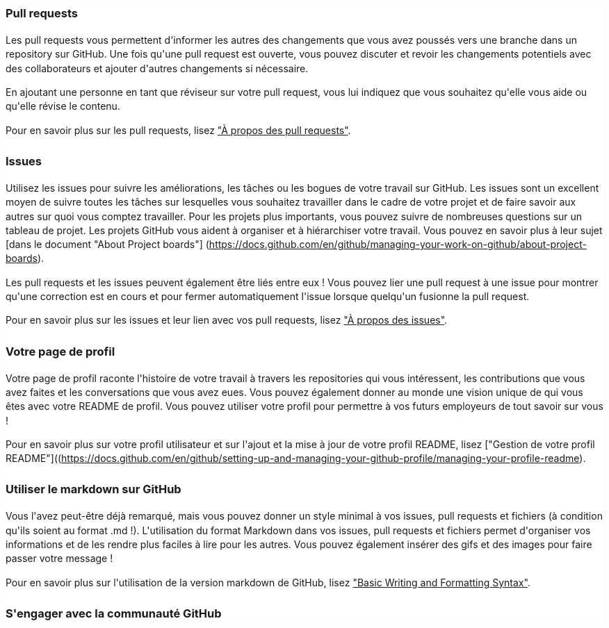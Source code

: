 ### Pull requests

Les pull requests vous permettent d'informer les autres des changements que vous avez poussés vers une branche dans un repository sur GitHub. Une fois qu'une pull request est ouverte, vous pouvez discuter et revoir les changements potentiels avec des collaborateurs et ajouter d'autres changements si nécessaire. 

En ajoutant une personne en tant que réviseur sur votre pull request, vous lui indiquez que vous souhaitez qu'elle vous aide ou qu'elle révise le contenu. 

Pour en savoir plus sur les pull requests, lisez ["À propos des pull requests"](https://docs.github.com/en/github/collaborating-with-issues-and-pull-requests/about-pull-requests). 


### Issues

Utilisez les issues pour suivre les améliorations, les tâches ou les bogues de votre travail sur GitHub. Les issues sont un excellent moyen de suivre toutes les tâches sur lesquelles vous souhaitez travailler dans le cadre de votre projet et de faire savoir aux autres sur quoi vous comptez travailler. Pour les projets plus importants, vous pouvez suivre de nombreuses questions sur un tableau de projet. Les projets GitHub vous aident à organiser et à hiérarchiser votre travail. Vous pouvez en savoir plus à leur sujet [dans le document "About Project boards"]
(https://docs.github.com/en/github/managing-your-work-on-github/about-project-boards). 

Les pull requests et les issues peuvent également être liés entre eux ! Vous pouvez lier une pull request à une issue pour montrer qu'une correction est en cours et pour fermer automatiquement l'issue lorsque quelqu'un fusionne la pull request. 

Pour en savoir plus sur les issues et leur lien avec vos pull requests, lisez ["À propos des issues"](https://docs.github.com/en/github/managing-your-work-on-github/about-issues). 

### Votre page de profil

Votre page de profil raconte l'histoire de votre travail à travers les repositories qui vous intéressent, les contributions que vous avez faites et les conversations que vous avez eues. Vous pouvez également donner au monde une vision unique de qui vous êtes avec votre README de profil. Vous pouvez utiliser votre profil pour permettre à vos futurs employeurs de tout savoir sur vous ! 

Pour en savoir plus sur votre profil utilisateur et sur l'ajout et la mise à jour de votre profil README, lisez ["Gestion de votre profil README"]((https://docs.github.com/en/github/setting-up-and-managing-your-github-profile/managing-your-profile-readme). 

### Utiliser le markdown sur GitHub 

Vous l'avez peut-être déjà remarqué, mais vous pouvez donner un style minimal à vos issues, pull requests et fichiers (à condition qu'ils soient au format .md !). L'utilisation du format Markdown dans vos issues, pull requests et fichiers permet d'organiser vos informations et de les rendre plus faciles à lire pour les autres. Vous pouvez également insérer des gifs et des images pour faire passer votre message !

Pour en savoir plus sur l'utilisation de la version markdown de GitHub, lisez ["Basic Writing and Formatting Syntax"](https://docs.github.com/en/github/writing-on-github/basic-writing-and-formatting-syntax). 

### S'engager avec la communauté GitHub
